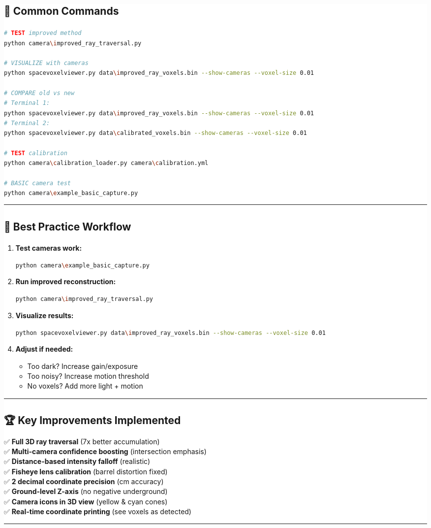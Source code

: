 ## 🚀 Common Commands

```bash
# TEST improved method
python camera\improved_ray_traversal.py

# VISUALIZE with cameras
python spacevoxelviewer.py data\improved_ray_voxels.bin --show-cameras --voxel-size 0.01

# COMPARE old vs new
# Terminal 1:
python spacevoxelviewer.py data\improved_ray_voxels.bin --show-cameras --voxel-size 0.01
# Terminal 2:
python spacevoxelviewer.py data\calibrated_voxels.bin --show-cameras --voxel-size 0.01

# TEST calibration
python camera\calibration_loader.py camera\calibration.yml

# BASIC camera test
python camera\example_basic_capture.py
```

---

## 🎯 Best Practice Workflow

1. **Test cameras work:**
   ```bash
   python camera\example_basic_capture.py
   ```

2. **Run improved reconstruction:**
   ```bash
   python camera\improved_ray_traversal.py
   ```

3. **Visualize results:**
   ```bash
   python spacevoxelviewer.py data\improved_ray_voxels.bin --show-cameras --voxel-size 0.01
   ```

4. **Adjust if needed:**
   - Too dark? Increase gain/exposure
   - Too noisy? Increase motion threshold
   - No voxels? Add more light + motion

---

## 🏆 Key Improvements Implemented

✅ **Full 3D ray traversal** (7x better accumulation)  
✅ **Multi-camera confidence boosting** (intersection emphasis)  
✅ **Distance-based intensity falloff** (realistic)  
✅ **Fisheye lens calibration** (barrel distortion fixed)  
✅ **2 decimal coordinate precision** (cm accuracy)  
✅ **Ground-level Z-axis** (no negative underground)  
✅ **Camera icons in 3D view** (yellow & cyan cones)  
✅ **Real-time coordinate printing** (see voxels as detected)

---